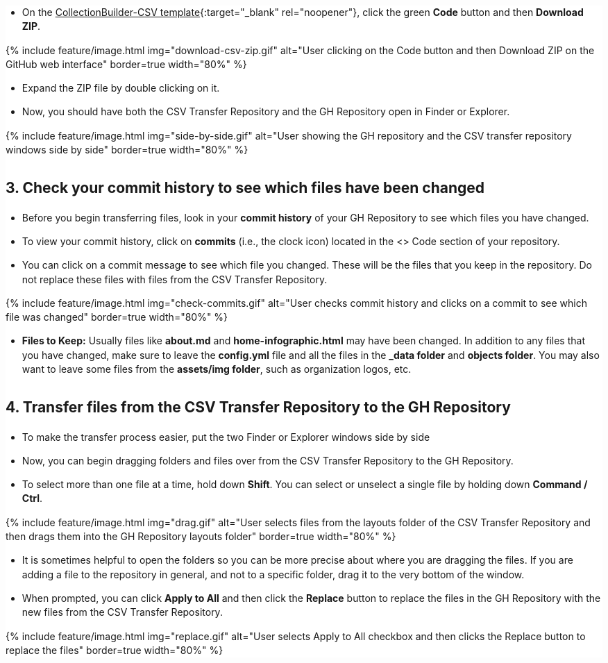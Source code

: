 - On the [CollectionBuilder-CSV template](https://github.com/CollectionBuilder/collectionbuilder-csv){:target="_blank" rel="noopener"}, click the green **Code** button and then **Download ZIP**.

{% include feature/image.html img="download-csv-zip.gif" alt="User clicking on the Code button and then Download ZIP on the GitHub web interface" border=true width="80%" %}

- Expand the ZIP file by double clicking on it.

- Now, you should have both the CSV Transfer Repository and the GH Repository open in Finder or Explorer.

{% include feature/image.html img="side-by-side.gif" alt="User showing the GH repository and the CSV transfer repository windows side by side" border=true width="80%" %}

## 3. Check your commit history to see which files have been changed

- Before you begin transferring files, look in your **commit history** of your GH Repository to see which files you have changed. 

- To view your commit history, click on **commits** (i.e., the clock icon) located in the <> Code section of your repository.

- You can click on a commit message to see which file you changed. These will be the files that you keep in the repository. Do not replace these files with files from the CSV Transfer Repository.

{% include feature/image.html img="check-commits.gif" alt="User checks commit history and clicks on a commit to see which file was changed" border=true width="80%" %}

- **Files to Keep:** Usually files like **about.md** and **home-infographic.html** may have been changed. In addition to any files that you have changed, make sure to leave the **config.yml** file and all the files in the **_data folder** and **objects folder**. You may also want to leave some files from the **assets/img folder**, such as organization logos, etc.

## 4. Transfer files from the CSV Transfer Repository to the GH Repository

- To make the transfer process easier, put the two Finder or Explorer windows side by side

- Now, you can begin dragging folders and files over from the CSV Transfer Repository to the GH Repository.

- To select more than one file at a time, hold down **Shift**. You can select or unselect a single file by holding down **Command / Ctrl**.

{% include feature/image.html img="drag.gif" alt="User selects files from the layouts folder of the CSV Transfer Repository and then drags them into the GH Repository layouts folder" border=true width="80%" %}

- It is sometimes helpful to open the folders so you can be more precise about where you are dragging the files. If you are adding a file to the repository in general, and not to a specific folder, drag it to the very bottom of the window.

- When prompted, you can click **Apply to All** and then click the **Replace** button to replace the files in the GH Repository with the new files from the CSV Transfer Repository.

{% include feature/image.html img="replace.gif" alt="User selects Apply to All checkbox and then clicks the Replace button to replace the files" border=true width="80%" %}
